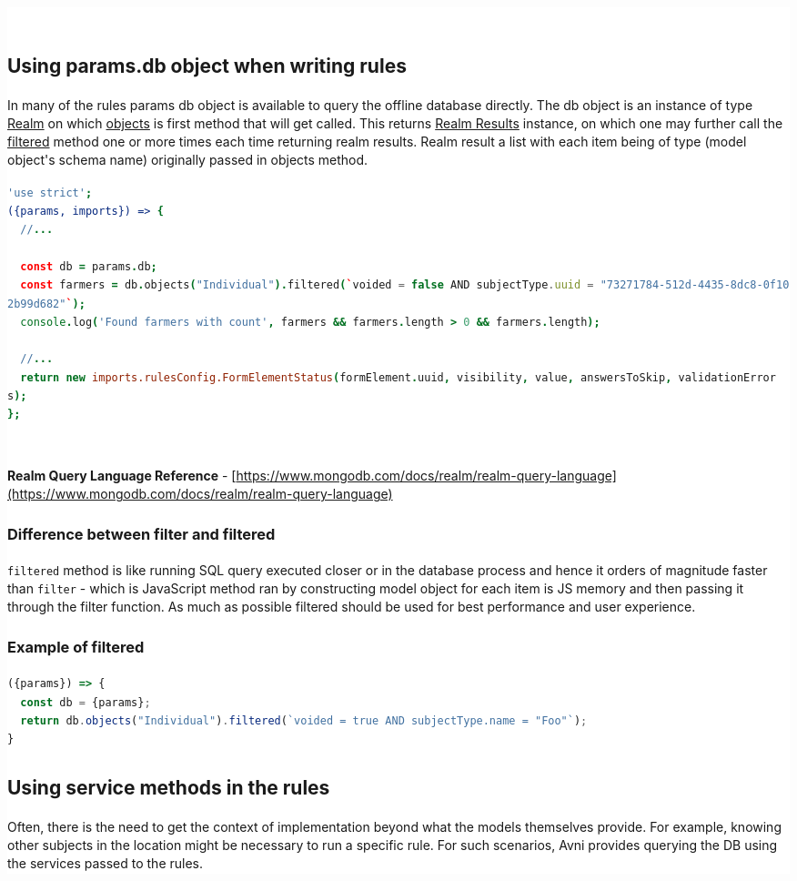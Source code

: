 <br />

## Using params.db object when writing rules

In many of the rules params db object is available to query the offline database directly. The db object is an instance of type [Realm](https://www.mongodb.com/docs/realm-sdks/js/latest/classes/Realm-1.html) on which [objects](https://www.mongodb.com/docs/realm-sdks/js/latest/classes/Realm-1.html#objects) is first method that will get called. This returns [Realm Results](https://www.mongodb.com/docs/realm-sdks/js/latest/classes/Results.html) instance, on which one may further call the [filtered](https://www.mongodb.com/docs/realm-sdks/js/latest/classes/Results.html#filtered) method one or more times each time returning realm results. Realm result a list with each item being of type (model object's schema name) originally passed in objects method.

```coffeescript JS
'use strict';
({params, imports}) => {
  //...
  
  const db = params.db;
  const farmers = db.objects("Individual").filtered(`voided = false AND subjectType.uuid = "73271784-512d-4435-8dc8-0f102b99d682"`);
  console.log('Found farmers with count', farmers && farmers.length > 0 && farmers.length);

  //...
  return new imports.rulesConfig.FormElementStatus(formElement.uuid, visibility, value, answersToSkip, validationErrors);
};
```

<br />

**Realm Query Language Reference** - [https://www.mongodb.com/docs/realm/realm-query-language](https://www.mongodb.com/docs/realm/realm-query-language)

### Difference between filter and filtered

`filtered` method is like running SQL query executed closer or in the database process and hence it orders of magnitude faster than `filter` - which is JavaScript method ran by constructing model object for each item is JS memory and then passing it through the filter function. As much as possible filtered should be used for best performance and user experience.

### Example of filtered

```javascript
({params}) => {
  const db = {params};
  return db.objects("Individual").filtered(`voided = true AND subjectType.name = "Foo"`);
}
```

## Using service methods in the rules

Often, there is the need to get the context of implementation beyond what the models themselves provide. For example, knowing other subjects in the location might be necessary to run a specific rule. For such scenarios, Avni provides querying the DB using the services passed to the rules.
